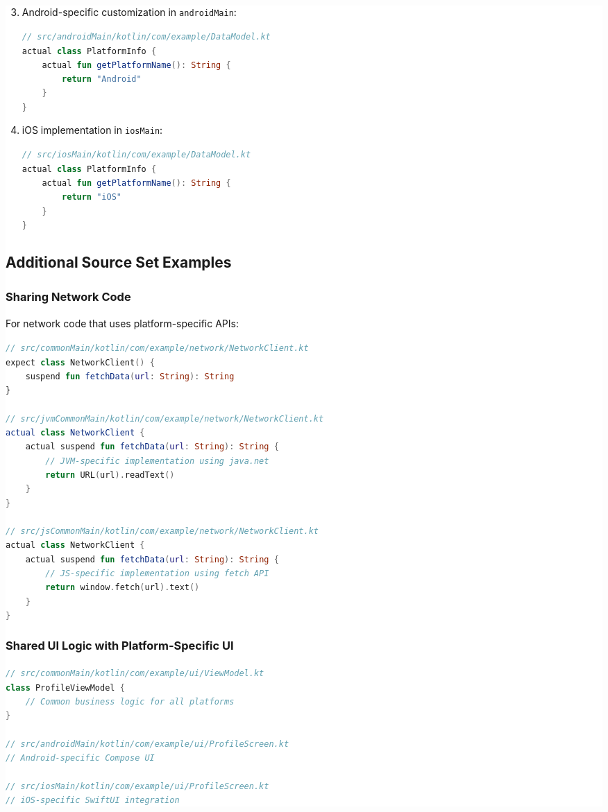 3. Android-specific customization in `androidMain`:
   ```kotlin
   // src/androidMain/kotlin/com/example/DataModel.kt
   actual class PlatformInfo {
       actual fun getPlatformName(): String {
           return "Android"
       }
   }
   ```

4. iOS implementation in `iosMain`:
   ```kotlin
   // src/iosMain/kotlin/com/example/DataModel.kt
   actual class PlatformInfo {
       actual fun getPlatformName(): String {
           return "iOS"
       }
   }
   ```

## Additional Source Set Examples

### Sharing Network Code

For network code that uses platform-specific APIs:

```kotlin
// src/commonMain/kotlin/com/example/network/NetworkClient.kt
expect class NetworkClient() {
    suspend fun fetchData(url: String): String
}

// src/jvmCommonMain/kotlin/com/example/network/NetworkClient.kt
actual class NetworkClient {
    actual suspend fun fetchData(url: String): String {
        // JVM-specific implementation using java.net
        return URL(url).readText()
    }
}

// src/jsCommonMain/kotlin/com/example/network/NetworkClient.kt
actual class NetworkClient {
    actual suspend fun fetchData(url: String): String {
        // JS-specific implementation using fetch API
        return window.fetch(url).text()
    }
}
```

### Shared UI Logic with Platform-Specific UI

```kotlin
// src/commonMain/kotlin/com/example/ui/ViewModel.kt
class ProfileViewModel {
    // Common business logic for all platforms
}

// src/androidMain/kotlin/com/example/ui/ProfileScreen.kt
// Android-specific Compose UI

// src/iosMain/kotlin/com/example/ui/ProfileScreen.kt
// iOS-specific SwiftUI integration
```
